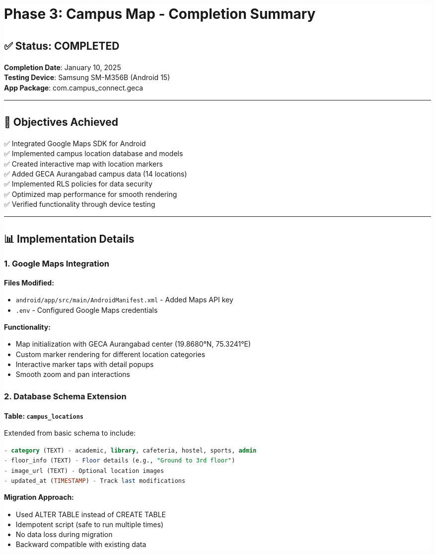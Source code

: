 # Phase 3: Campus Map - Completion Summary

## ✅ Status: COMPLETED

**Completion Date**: January 10, 2025  
**Testing Device**: Samsung SM-M356B (Android 15)  
**App Package**: com.campus_connect.geca

---

## 🎯 Objectives Achieved

✅ Integrated Google Maps SDK for Android  
✅ Implemented campus location database and models  
✅ Created interactive map with location markers  
✅ Added GECA Aurangabad campus data (14 locations)  
✅ Implemented RLS policies for data security  
✅ Optimized map performance for smooth rendering  
✅ Verified functionality through device testing

---

## 📊 Implementation Details

### 1. Google Maps Integration

**Files Modified:**
- `android/app/src/main/AndroidManifest.xml` - Added Maps API key
- `.env` - Configured Google Maps credentials

**Functionality:**
- Map initialization with GECA Aurangabad center (19.8680°N, 75.3241°E)
- Custom marker rendering for different location categories
- Interactive marker taps with detail popups
- Smooth zoom and pan interactions

### 2. Database Schema Extension

**Table: `campus_locations`**

Extended from basic schema to include:
```sql
- category (TEXT) - academic, library, cafeteria, hostel, sports, admin
- floor_info (TEXT) - Floor details (e.g., "Ground to 3rd floor")
- image_url (TEXT) - Optional location images
- updated_at (TIMESTAMP) - Track last modifications
```

**Migration Approach:**
- Used ALTER TABLE instead of CREATE TABLE
- Idempotent script (safe to run multiple times)
- No data loss during migration
- Backward compatible with existing data
